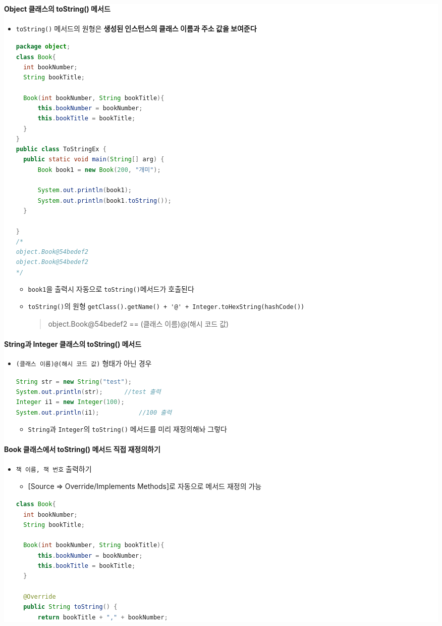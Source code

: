 #### Object 클래스의 toString() 메서드

- `toString()` 메서드의 원형은 **생성된 인스턴스의 클래스 이름과 주소 값을 보여준다**

  ```java
  package object;
  class Book{
  	int bookNumber;
  	String bookTitle;
  	
  	Book(int bookNumber, String bookTitle){
  		this.bookNumber = bookNumber;
  		this.bookTitle = bookTitle;
  	}
  }
  public class ToStringEx {
  	public static void main(String[] arg) {
  		Book book1 = new Book(200, "개미");
  		
  		System.out.println(book1);
  		System.out.println(book1.toString());
  	}
  
  }
  /*
  object.Book@54bedef2
  object.Book@54bedef2
  */
  ```

  - `book1`을 출력시 자동으로 `toString()`메서드가 호출된다

  - `toString()`의 원형
    `getClass().getName() + '@' + Integer.toHexString(hashCode())`

    > object.Book@54bedef2	==	(클래스 이름)@(해시 코드 값)

#### String과 Integer 클래스의 toString() 메서드

- `(클래스 이름)@(해시 코드 값)` 형태가 아닌 경우

  ```java
  String str = new String("test");
  System.out.println(str);		//test 출력
  Integer i1 = new Integer(100);
  System.out.println(i1);			//100 출력
  ```

  - `String`과 `Integer`의 `toString()` 메서드를 미리 재정의해놔 그렇다

#### Book 클래스에서 toString() 메서드 직접 재정의하기

- `책 이름, 책 번호` 출력하기

  - [Source => Override/Implements Methods]로 자동으로 메서드 재정의 가능

  ```java
  class Book{
  	int bookNumber;
  	String bookTitle;
  	
  	Book(int bookNumber, String bookTitle){
  		this.bookNumber = bookNumber;
  		this.bookTitle = bookTitle;
  	}
  
  	@Override
  	public String toString() {
  		return bookTitle + "," + bookNumber;
  ```